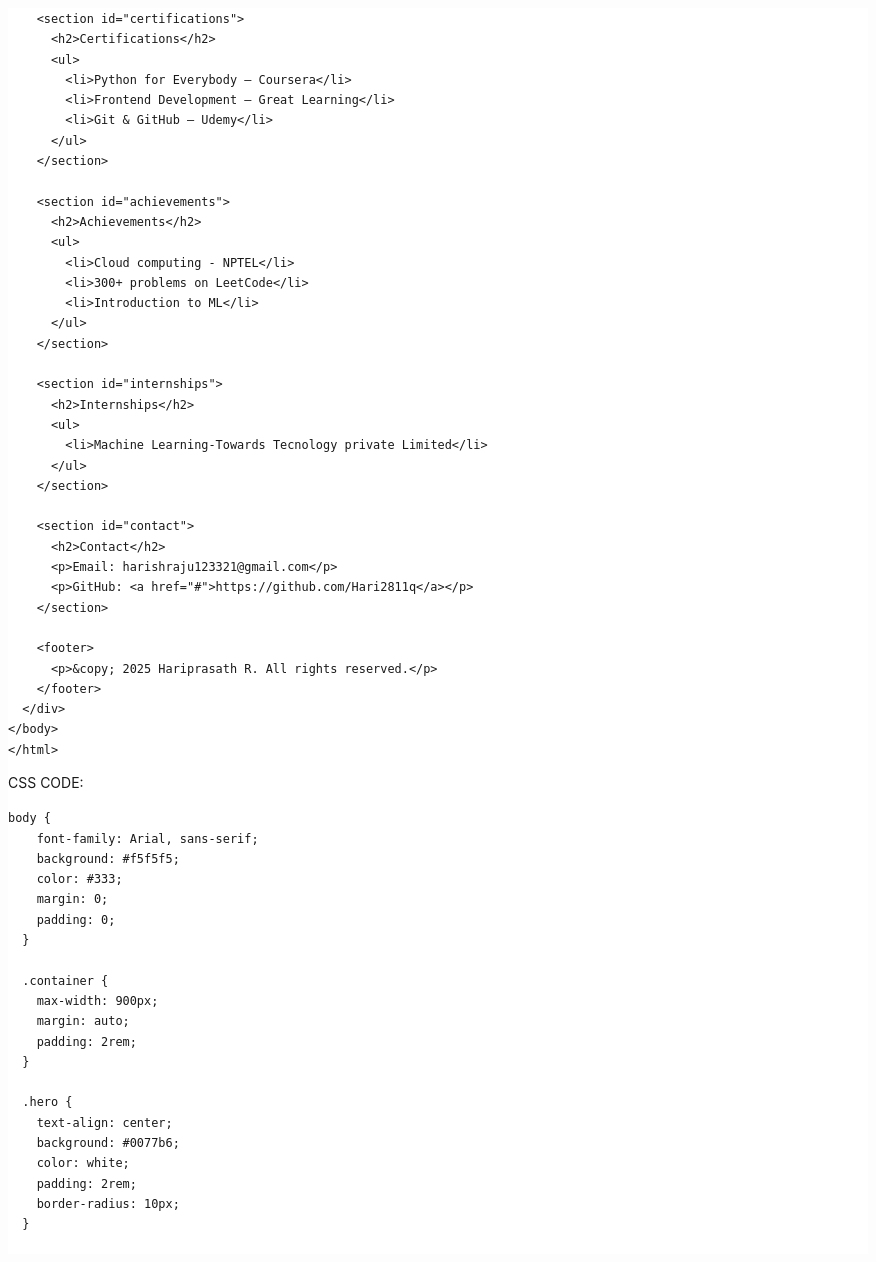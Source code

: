 ```
    <section id="certifications">
      <h2>Certifications</h2>
      <ul>
        <li>Python for Everybody – Coursera</li>
        <li>Frontend Development – Great Learning</li>
        <li>Git & GitHub – Udemy</li>
      </ul>
    </section>

    <section id="achievements">
      <h2>Achievements</h2>
      <ul>
        <li>Cloud computing - NPTEL</li>
        <li>300+ problems on LeetCode</li>
        <li>Introduction to ML</li>
      </ul>
    </section>

    <section id="internships">
      <h2>Internships</h2>
      <ul>
        <li>Machine Learning-Towards Tecnology private Limited</li>
      </ul>
    </section>

    <section id="contact">
      <h2>Contact</h2>
      <p>Email: harishraju123321@gmail.com</p>
      <p>GitHub: <a href="#">https://github.com/Hari2811q</a></p>
    </section>

    <footer>
      <p>&copy; 2025 Hariprasath R. All rights reserved.</p>
    </footer>
  </div>
</body>
</html>

```
CSS CODE:
```
body {
    font-family: Arial, sans-serif;
    background: #f5f5f5;
    color: #333;
    margin: 0;
    padding: 0;
  }
  
  .container {
    max-width: 900px;
    margin: auto;
    padding: 2rem;
  }
  
  .hero {
    text-align: center;
    background: #0077b6;
    color: white;
    padding: 2rem;
    border-radius: 10px;
  }
  
```